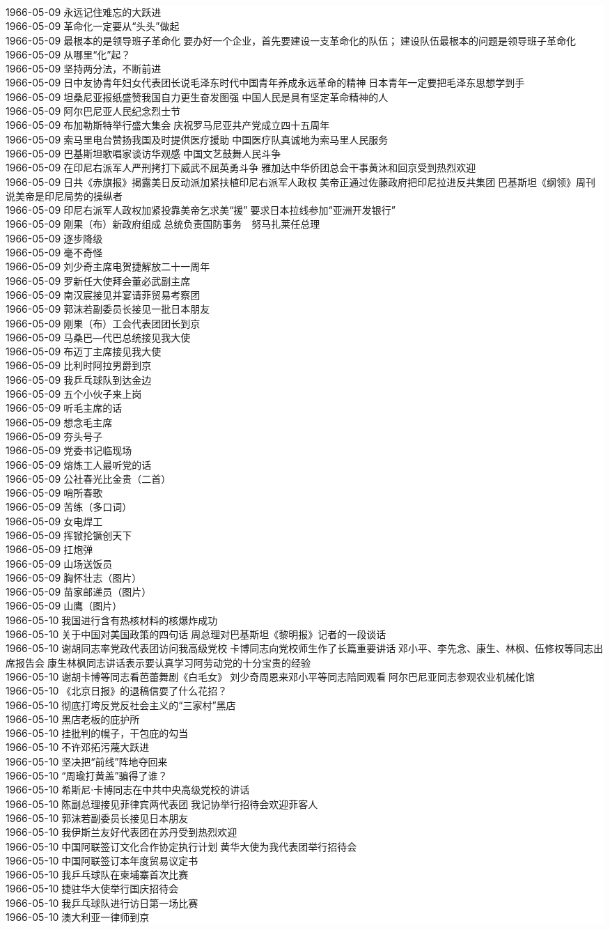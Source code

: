 1966-05-09 永远记住难忘的大跃进  
1966-05-09 革命化一定要从“头头”做起  
1966-05-09 最根本的是领导班子革命化  要办好一个企业，首先要建设一支革命化的队伍；  建设队伍最根本的问题是领导班子革命化  
1966-05-09 从哪里“化”起？  
1966-05-09 坚持两分法，不断前进  
1966-05-09 日中友协青年妇女代表团长说毛泽东时代中国青年养成永远革命的精神  日本青年一定要把毛泽东思想学到手  
1966-05-09 坦桑尼亚报纸盛赞我国自力更生奋发图强  中国人民是具有坚定革命精神的人  
1966-05-09 阿尔巴尼亚人民纪念烈士节  
1966-05-09 布加勒斯特举行盛大集会  庆祝罗马尼亚共产党成立四十五周年  
1966-05-09 索马里电台赞扬我国及时提供医疗援助  中国医疗队真诚地为索马里人民服务  
1966-05-09 巴基斯坦歌唱家谈访华观感  中国文艺鼓舞人民斗争  
1966-05-09 在印尼右派军人严刑拷打下威武不屈英勇斗争  雅加达中华侨团总会干事黄沐和回京受到热烈欢迎  
1966-05-09 日共《赤旗报》揭露美日反动派加紧扶植印尼右派军人政权  美帝正通过佐藤政府把印尼拉进反共集团  巴基斯坦《纲领》周刊说美帝是印尼局势的操纵者  
1966-05-09 印尼右派军人政权加紧投靠美帝乞求美“援”  要求日本拉线参加“亚洲开发银行”  
1966-05-09 刚果（布）新政府组成  总统负责国防事务　努马扎莱任总理  
1966-05-09 逐步降级  
1966-05-09 毫不奇怪  
1966-05-09 刘少奇主席电贺捷解放二十一周年  
1966-05-09 罗新任大使拜会董必武副主席  
1966-05-09 南汉宸接见并宴请菲贸易考察团  
1966-05-09 郭沫若副委员长接见一批日本朋友  
1966-05-09 刚果（布）工会代表团团长到京  
1966-05-09 马桑巴—代巴总统接见我大使  
1966-05-09 布迈丁主席接见我大使  
1966-05-09 比利时阿拉男爵到京  
1966-05-09 我乒乓球队到达金边  
1966-05-09 五个小伙子来上岗  
1966-05-09 听毛主席的话  
1966-05-09 想念毛主席  
1966-05-09 夯头号子  
1966-05-09 党委书记临现场  
1966-05-09 熔炼工人最听党的话  
1966-05-09 公社春光比金贵（二首）  
1966-05-09 哨所春歌  
1966-05-09 苦练（多口词）  
1966-05-09 女电焊工  
1966-05-09 挥锨抡镢创天下  
1966-05-09 扛炮弹  
1966-05-09 山场送饭员  
1966-05-09 胸怀壮志（图片）  
1966-05-09 苗家邮递员（图片）  
1966-05-09 山鹰（图片）  
1966-05-10 我国进行含有热核材料的核爆炸成功  
1966-05-10 关于中国对美国政策的四句话  周总理对巴基斯坦《黎明报》记者的一段谈话  
1966-05-10 谢胡同志率党政代表团访问我高级党校  卡博同志向党校师生作了长篇重要讲话  邓小平、李先念、康生、林枫、伍修权等同志出席报告会  康生林枫同志讲话表示要认真学习阿劳动党的十分宝贵的经验  
1966-05-10 谢胡卡博等同志看芭蕾舞剧《白毛女》  刘少奇周恩来邓小平等同志陪同观看  阿尔巴尼亚同志参观农业机械化馆  
1966-05-10 《北京日报》的退稿信耍了什么花招？  
1966-05-10 彻底打垮反党反社会主义的“三家村”黑店  
1966-05-10 黑店老板的庇护所  
1966-05-10 挂批判的幌子，干包庇的勾当  
1966-05-10 不许邓拓污蔑大跃进  
1966-05-10 坚决把“前线”阵地夺回来  
1966-05-10 “周瑜打黄盖”骗得了谁？  
1966-05-10 希斯尼·卡博同志在中共中央高级党校的讲话  
1966-05-10 陈副总理接见菲律宾两代表团  我记协举行招待会欢迎菲客人  
1966-05-10 郭沫若副委员长接见日本朋友  
1966-05-10 我伊斯兰友好代表团在苏丹受到热烈欢迎  
1966-05-10 中国阿联签订文化合作协定执行计划  黄华大使为我代表团举行招待会  
1966-05-10 中国阿联签订本年度贸易议定书  
1966-05-10 我乒乓球队在柬埔寨首次比赛  
1966-05-10 捷驻华大使举行国庆招待会  
1966-05-10 我乒乓球队进行访日第一场比赛  
1966-05-10 澳大利亚一律师到京  